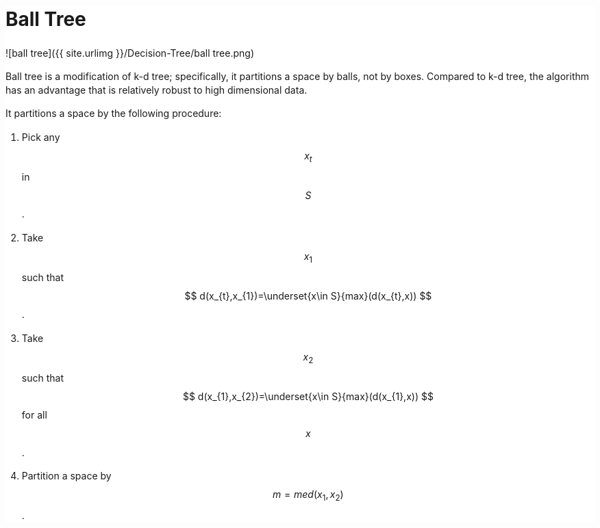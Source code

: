



# Ball Tree

![ball tree]({{ site.urlimg }}/Decision-Tree/ball tree.png)

Ball tree is a modification of k-d tree; specifically, it partitions a space by balls, not by boxes. Compared to k-d tree, the algorithm has an advantage that is relatively robust to high dimensional data.

It partitions a space by the following procedure:

1. Pick any 
   $$
   x_{t}
   $$
   in 
   $$
   S
   $$
   .

2. Take 
   $$
   x_{1}
   $$
    such that 
   $$
   d(x_{t},x_{1})=\underset{x\in S}{max}(d(x_{t},x))
   $$
   .

3. Take 
   $$
   x_{2}
   $$
    such that 
   $$
   d(x_{1},x_{2})=\underset{x\in S}{max}(d(x_{1},x))
   $$
    for all 
   $$
   x
   $$
   .

4. Partition a space by 
   $$
   m=med(x_{1},x_{2})
   $$
   .
